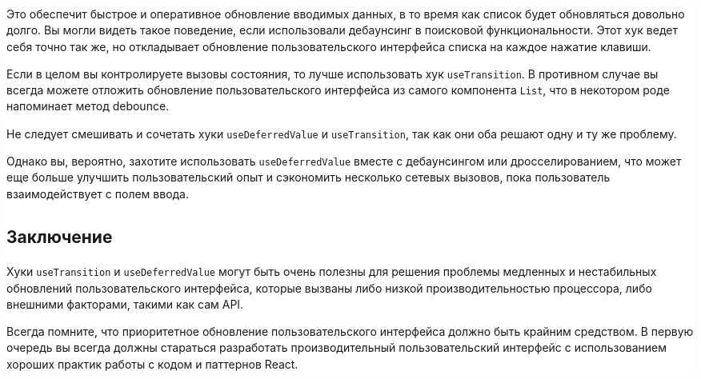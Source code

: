 Это обеспечит быстрое и оперативное обновление вводимых данных, в то время как список будет обновляться довольно долго. Вы могли видеть такое поведение, если использовали дебаунсинг в поисковой функциональности. Этот хук ведет себя точно так же, но откладывает обновление пользовательского интерфейса списка на каждое нажатие клавиши.

Если в целом вы контролируете вызовы состояния, то лучше использовать хук `useTransition`. В противном случае вы всегда можете отложить обновление пользовательского интерфейса из самого компонента `List`, что в некотором роде напоминает метод debounce.

Не следует смешивать и сочетать хуки `useDeferredValue` и `useTransition`, так как они оба решают одну и ту же проблему.

Однако вы, вероятно, захотите использовать `useDeferredValue` вместе с дебаунсингом или дросселированием, что может еще больше улучшить пользовательский опыт и сэкономить несколько сетевых вызовов, пока пользователь взаимодействует с полем ввода.

## Заключение

Хуки `useTransition` и `useDeferredValue` могут быть очень полезны для решения проблемы медленных и нестабильных обновлений пользовательского интерфейса, которые вызваны либо низкой производительностью процессора, либо внешними факторами, такими как сам API.

Всегда помните, что приоритетное обновление пользовательского интерфейса должно быть крайним средством. В первую очередь вы всегда должны стараться разработать производительный пользовательский интерфейс с использованием хороших практик работы с кодом и паттернов React.
